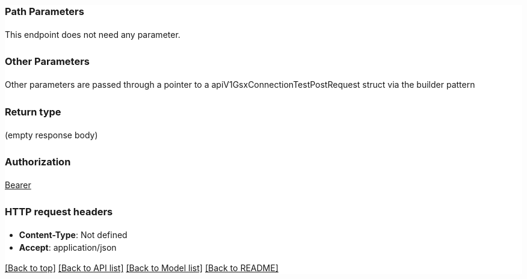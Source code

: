 ### Path Parameters

This endpoint does not need any parameter.

### Other Parameters

Other parameters are passed through a pointer to a apiV1GsxConnectionTestPostRequest struct via the builder pattern


### Return type

 (empty response body)

### Authorization

[Bearer](../README.md#Bearer)

### HTTP request headers

- **Content-Type**: Not defined
- **Accept**: application/json

[[Back to top]](#) [[Back to API list]](../README.md#documentation-for-api-endpoints)
[[Back to Model list]](../README.md#documentation-for-models)
[[Back to README]](../README.md)

